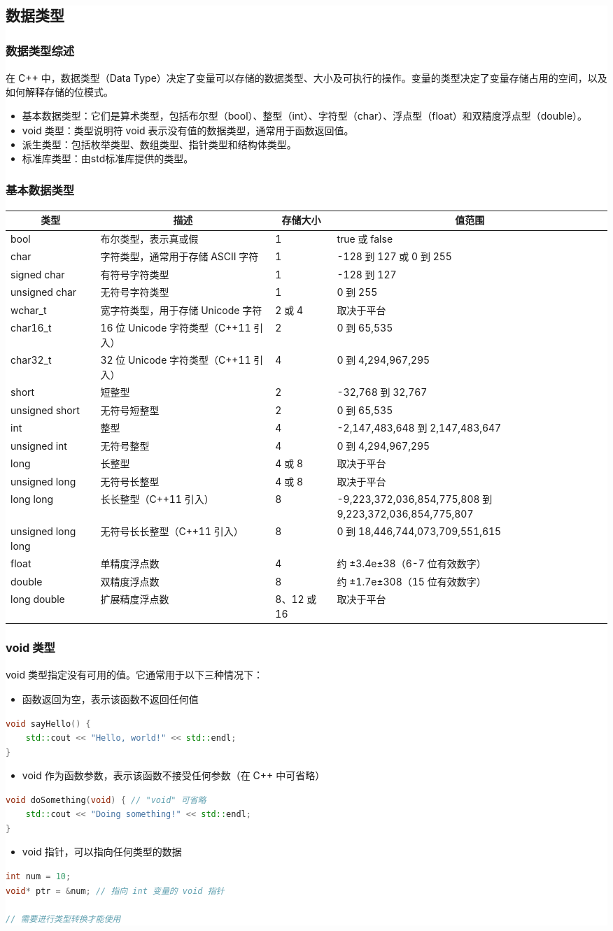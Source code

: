 ## 数据类型
### 数据类型综述
在 C++ 中，数据类型（Data Type）决定了变量可以存储的数据类型、大小及可执行的操作。变量的类型决定了变量存储占用的空间，以及如何解释存储的位模式。
- 基本数据类型：它们是算术类型，包括布尔型（bool）、整型（int）、字符型（char）、浮点型（float）和双精度浮点型（double）。
- void 类型：类型说明符 void 表示没有值的数据类型，通常用于函数返回值。
- 派生类型：包括枚举类型、数组类型、指针类型和结构体类型。
- 标准库类型：由std标准库提供的类型。
### 基本数据类型
| 类型             |描述 | 存储大小     | 值范围                                               |
| -------------- | -------- | -------- | ------------------------------------------------- |
|bool    | 布尔类型，表示真或假  | 1   | true 或 false |
|char    | 字符类型，通常用于存储 ASCII 字符    |1   | -128 到 127 或 0 到 255 |
|signed char | 有符号字符类型 | 1   | -128 到 127 |
|unsigned char   | 无符号字符类型 | 1   | 0 到 255 |
|wchar_t | 宽字符类型，用于存储 Unicode 字符   | 2 或 4   | 取决于平台 |
|char16_t    | 16 位 Unicode 字符类型（C++11 引入） | 2   | 0 到 65,535 |
|char32_t    | 32 位 Unicode 字符类型（C++11 引入） | 4   | 0 到 4,294,967,295 |
|short   | 短整型 | 2   | -32,768 到 32,767 |
|unsigned short  | 无符号短整型  | 2   | 0 到 65,535 |
|int | 整型  | 4  |  -2,147,483,648 到 2,147,483,647 |
|unsigned int    | 无符号整型   | 4   | 0 到 4,294,967,295 |
|long    | 长整型 | 4 或 8   | 取决于平台 |
|unsigned long   | 无符号长整型  | 4 或 8  |  取决于平台 | 
|long long   | 长长整型（C++11 引入）  | 8  |  -9,223,372,036,854,775,808 到 9,223,372,036,854,775,807 |
|unsigned long long  | 无符号长长整型（C++11 引入）   | 8   | 0 到 18,446,744,073,709,551,615 |
|float   | 单精度浮点数  | 4  |  约 ±3.4e±38（6-7 位有效数字）|
|double  | 双精度浮点数  | 8  |  约 ±1.7e±308（15 位有效数字）|
|long double | 扩展精度浮点数 | 8、12 或 16 |  取决于平台 |

### void 类型
void 类型指定没有可用的值。它通常用于以下三种情况下：
- 函数返回为空，表示该函数不返回任何值
```C++
void sayHello() {
    std::cout << "Hello, world!" << std::endl;
}
```
- void 作为函数参数，表示该函数不接受任何参数（在 C++ 中可省略）
```C++
void doSomething(void) { // "void" 可省略
    std::cout << "Doing something!" << std::endl;
}
```
- void 指针，可以指向任何类型的数据
```C++
int num = 10;
void* ptr = &num; // 指向 int 变量的 void 指针

// 需要进行类型转换才能使用
```
